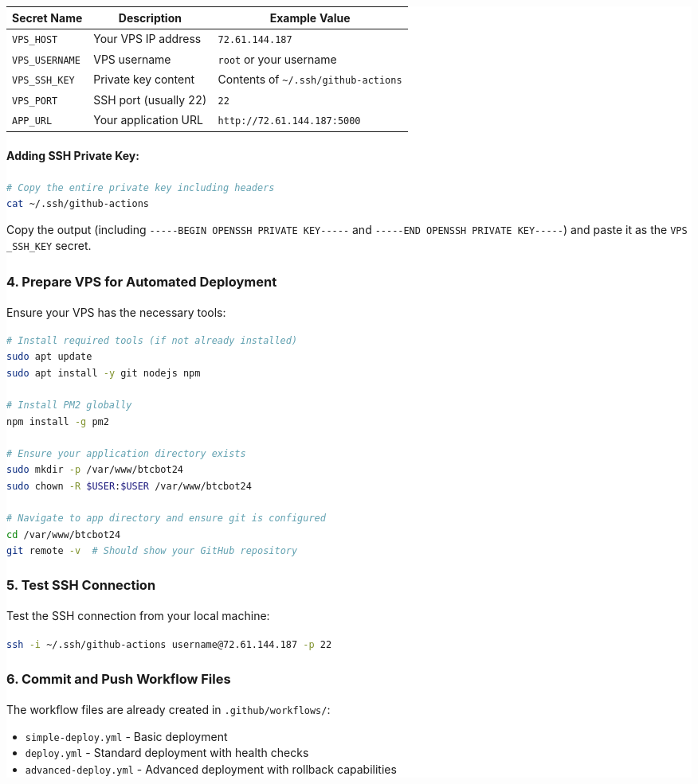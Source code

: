 | Secret Name | Description | Example Value |
|-------------|-------------|---------------|
| `VPS_HOST` | Your VPS IP address | `72.61.144.187` |
| `VPS_USERNAME` | VPS username | `root` or your username |
| `VPS_SSH_KEY` | Private key content | Contents of `~/.ssh/github-actions` |
| `VPS_PORT` | SSH port (usually 22) | `22` |
| `APP_URL` | Your application URL | `http://72.61.144.187:5000` |

#### Adding SSH Private Key:
```bash
# Copy the entire private key including headers
cat ~/.ssh/github-actions
```
Copy the output (including `-----BEGIN OPENSSH PRIVATE KEY-----` and `-----END OPENSSH PRIVATE KEY-----`) and paste it as the `VPS_SSH_KEY` secret.

### 4. Prepare VPS for Automated Deployment

Ensure your VPS has the necessary tools:

```bash
# Install required tools (if not already installed)
sudo apt update
sudo apt install -y git nodejs npm

# Install PM2 globally
npm install -g pm2

# Ensure your application directory exists
sudo mkdir -p /var/www/btcbot24
sudo chown -R $USER:$USER /var/www/btcbot24

# Navigate to app directory and ensure git is configured
cd /var/www/btcbot24
git remote -v  # Should show your GitHub repository
```

### 5. Test SSH Connection

Test the SSH connection from your local machine:

```bash
ssh -i ~/.ssh/github-actions username@72.61.144.187 -p 22
```

### 6. Commit and Push Workflow Files

The workflow files are already created in `.github/workflows/`:

- `simple-deploy.yml` - Basic deployment
- `deploy.yml` - Standard deployment with health checks
- `advanced-deploy.yml` - Advanced deployment with rollback capabilities
